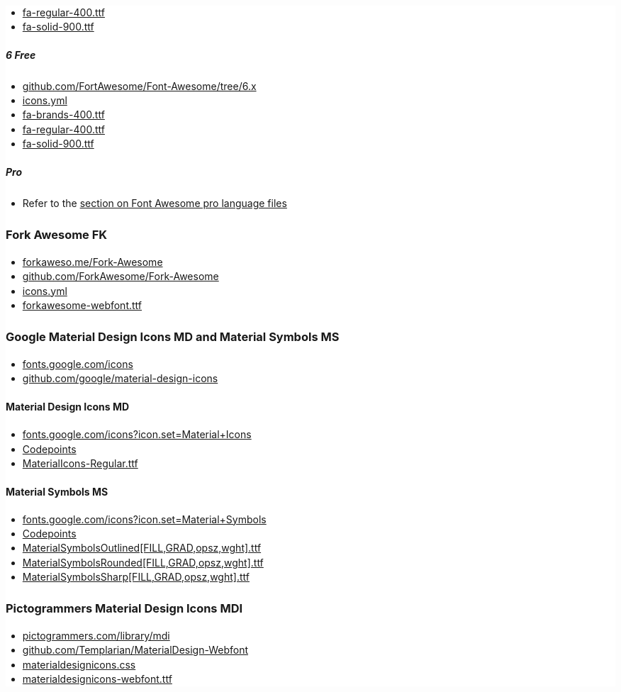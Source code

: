 * [fa-regular-400.ttf](https://github.com/FortAwesome/Font-Awesome/blob/5.x/webfonts/fa-regular-400.ttf)
* [fa-solid-900.ttf](https://github.com/FortAwesome/Font-Awesome/blob/5.x/webfonts/fa-solid-900.ttf)

##### 6 Free
* [github.com/FortAwesome/Font-Awesome/tree/6.x](https://github.com/FortAwesome/Font-Awesome/tree/6.x)
* [icons.yml](https://github.com/FortAwesome/Font-Awesome/blob/6.x/metadata/icons.yml)
* [fa-brands-400.ttf](https://github.com/FortAwesome/Font-Awesome/blob/6.x/webfonts/fa-brands-400.ttf)
* [fa-regular-400.ttf](https://github.com/FortAwesome/Font-Awesome/blob/6.x/webfonts/fa-regular-400.ttf)
* [fa-solid-900.ttf](https://github.com/FortAwesome/Font-Awesome/blob/6.x/webfonts/fa-solid-900.ttf)

##### Pro
* Refer to the [section on Font Awesome pro language files](#generating-font-awesome-pro-language-files)

### Fork Awesome FK
* [forkaweso.me/Fork-Awesome](https://forkaweso.me/Fork-Awesome)
* [github.com/ForkAwesome/Fork-Awesome](https://github.com/ForkAwesome/Fork-Awesome)
* [icons.yml](https://github.com/ForkAwesome/Fork-Awesome/blob/master/src/icons/icons.yml)
* [forkawesome-webfont.ttf](https://github.com/ForkAwesome/Fork-Awesome/blob/master/fonts/forkawesome-webfont.ttf)

### Google Material Design Icons MD and Material Symbols MS
* [fonts.google.com/icons](https://fonts.google.com/icons)
* [github.com/google/material-design-icons](https://github.com/google/material-design-icons)
#### Material Design Icons MD
* [fonts.google.com/icons?icon.set=Material+Icons](https://fonts.google.com/icons?icon.set=Material+Icons)
* [Codepoints](https://github.com/google/material-design-icons/blob/master/font/MaterialIcons-Regular.codepoints)
* [MaterialIcons-Regular.ttf](https://github.com/google/material-design-icons/blob/master/font/MaterialIcons-Regular.ttf)
#### Material Symbols MS
* [fonts.google.com/icons?icon.set=Material+Symbols](https://fonts.google.com/icons?icon.set=Material+Symbols)
* [Codepoints](https://github.com/google/material-design-icons/blob/master/variablefont/MaterialSymbolsOutlined%5BFILL%2CGRAD%2Copsz%2Cwght%5D.codepoints)
* [MaterialSymbolsOutlined[FILL,GRAD,opsz,wght].ttf](https://github.com/google/material-design-icons/blob/master/variablefont/MaterialSymbolsOutlined%5BFILL,GRAD,opsz,wght%5D.ttf)
* [MaterialSymbolsRounded[FILL,GRAD,opsz,wght].ttf](https://github.com/google/material-design-icons/blob/master/variablefont/MaterialSymbolsRounded[FILL,GRAD,opsz,wght].ttf)
* [MaterialSymbolsSharp[FILL,GRAD,opsz,wght].ttf](https://github.com/google/material-design-icons/blob/master/variablefont/MaterialSymbolsSharp[FILL,GRAD,opsz,wght].ttf)

### Pictogrammers Material Design Icons MDI
* [pictogrammers.com/library/mdi](https://pictogrammers.com/library/mdi/)
* [github.com/Templarian/MaterialDesign-Webfont](https://github.com/Templarian/MaterialDesign-Webfont)
* [materialdesignicons.css](https://github.com/Templarian/MaterialDesign-Webfont/blob/master/css/materialdesignicons.css)
* [materialdesignicons-webfont.ttf](https://github.com/Templarian/MaterialDesign-Webfont/blob/master/fonts/materialdesignicons-webfont.ttf)  
